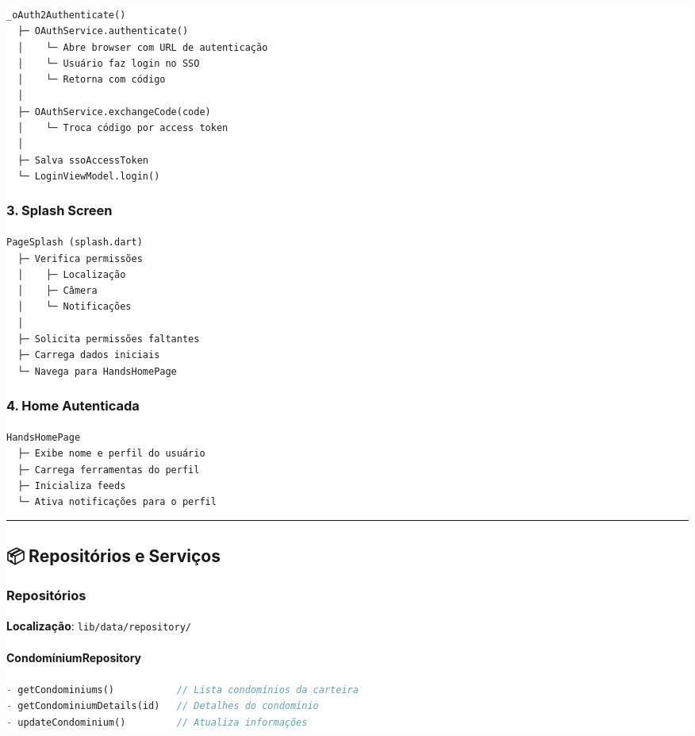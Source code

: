 ```
_oAuth2Authenticate()
  ├─ OAuthService.authenticate()
  │    └─ Abre browser com URL de autenticação
  │    └─ Usuário faz login no SSO
  │    └─ Retorna com código
  │
  ├─ OAuthService.exchangeCode(code)
  │    └─ Troca código por access token
  │
  ├─ Salva ssoAccessToken
  └─ LoginViewModel.login()
```

### 3. Splash Screen

```
PageSplash (splash.dart)
  ├─ Verifica permissões
  │    ├─ Localização
  │    ├─ Câmera
  │    └─ Notificações
  │
  ├─ Solicita permissões faltantes
  ├─ Carrega dados iniciais
  └─ Navega para HandsHomePage
```

### 4. Home Autenticada

```
HandsHomePage
  ├─ Exibe nome e perfil do usuário
  ├─ Carrega ferramentas do perfil
  ├─ Inicializa feeds
  └─ Ativa notificações para o perfil
```

---

## 📦 Repositórios e Serviços

### Repositórios

**Localização**: `lib/data/repository/`

#### CondomíniumRepository
```dart
- getCondominiums()           // Lista condomínios da carteira
- getCondominiumDetails(id)   // Detalhes do condomínio
- updateCondominium()         // Atualiza informações
```
